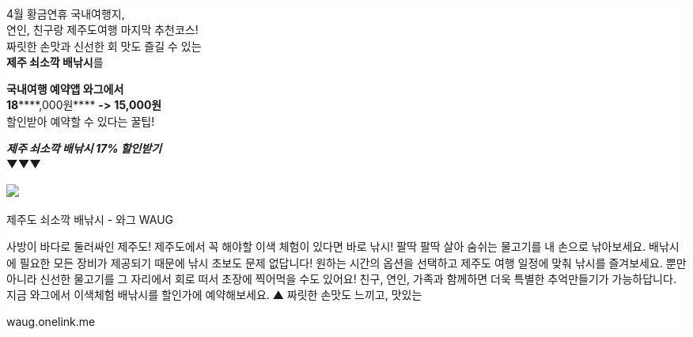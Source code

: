 4월 황금연휴 국내여행지,  
연인, 친구랑 제주도여행  마지막 추천코스!  
짜릿한 손맛과 신선한 회 맛도 즐길 수 있는  
**제주 쇠소깍 배낚시**를  
  
**국내여행 예약앱 와그에서**  
**18******,000원**** **->** **15,000원**  
할인받아 예약할 수 있다는 꿀팁!  
  
**_제주 쇠소깍 배낚시 17_**_**% 할인받기**_  
**▼▼▼**  

[](https://waug.onelink.me/J6CG?pid=ch_naverpost&c=conv_prodm_activities_jejudo_list_goods_jejudo_ko_D34577BE55EA_ashley_200417&af_adset=conv_&af_ad=prodm_activities_jejudo_list_goods_jejudo_ko_D34577BE55EA_ashley_200417&is_retargeting=true&af_click_lookback=7d&af_dp=waug://goods/110440&af_web_dp=https://www.waug.com/ko/goods/110440?outlink_token=d34577be55ea&utm_source=naver&utm_medium=post&utm_campaign=conv_prodm_activities_jejudo_list_goods_jejudo_ko_d34577be55ea_ashley_200417&utm_content=prodm_activities_jejudo_list_goods_jejudo_110440__ko_d34577be55ea_ashley_200417&utm_term=&af_ios_url=https://www.waug.com/ko/goods/110440?outlink_token=d34577be55ea&utm_source=naver&utm_medium=post&utm_campaign=conv_prodm_activities_jejudo_list_goods_jejudo_ko_d34577be55ea_ashley_200417&utm_content=prodm_activities_jejudo_list_goods_jejudo_110440__ko_d34577be55ea_ashley_200417&utm_term=&af_android_url=https://www.waug.com/ko/goods/110440?outlink_token=d34577be55ea&utm_source=naver&utm_medium=post&utm_campaign=conv_prodm_activities_jejudo_list_goods_jejudo_ko_d34577be55ea_ashley_200417&utm_content=prodm_activities_jejudo_list_goods_jejudo_110440__ko_d34577be55ea_ashley_200417&utm_term=)

![](https://dthumb-phinf.pstatic.net/?src=%22https%3A%2F%2Fd2mgzmtdeipcjp.cloudfront.net%2Ffiles%2Fgood%2F2019%2F06%2F24%2F15613614368751.png%22&type=ff500_300)

제주도 쇠소깍 배낚시 - 와그 WAUG

사방이 바다로 둘러싸인 제주도! 제주도에서 꼭 해야할 이색 체험이 있다면 바로 낚시! 팔딱 팔딱 살아 숨쉬는 물고기를 내 손으로 낚아보세요. 배낚시에 필요한 모든 장비가 제공되기 때문에 낚시 초보도 문제 없답니다! 원하는 시간의 옵션을 선택하고 제주도 여행 일정에 맞춰 낚시를 즐겨보세요. 뿐만 아니라 신선한 물고기를 그 자리에서 회로 떠서 초장에 찍어먹을 수도 있어요! 친구, 연인, 가족과 함께하면 더욱 특별한 추억만들기가 가능하답니다. 지금 와그에서 이색체험 배낚시를 할인가에 예약해보세요. ▲ 짜릿한 손맛도 느끼고, 맛있는

waug.onelink.me